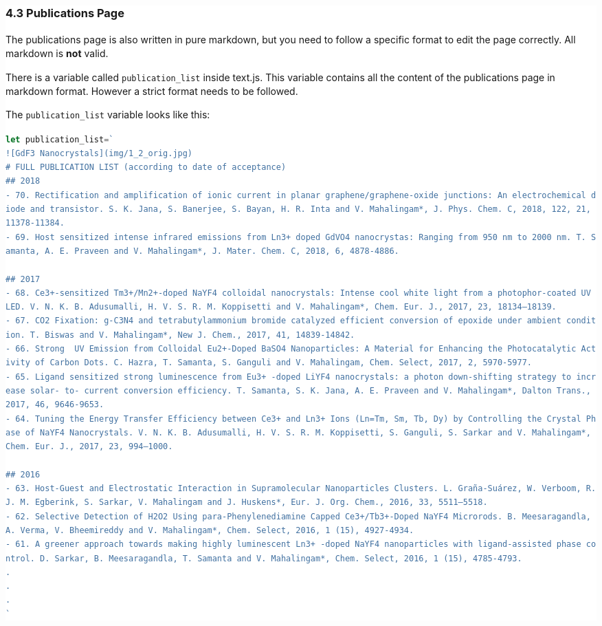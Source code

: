 ### 4.3 Publications Page

The publications page is also written in pure markdown, but you need to follow a specific format to edit the page correctly. All markdown is **not** valid.

There is a variable called `publication_list` inside text.js. This variable contains all the content of the publications page in markdown format. However a strict format needs to be followed.

The `publication_list` variable looks like this:

```javascript
let publication_list=`
![GdF3 Nanocrystals](img/1_2_orig.jpg)
# FULL PUBLICATION LIST (according to date of acceptance)
## 2018
- 70. Rectification and amplification of ionic current in planar graphene/graphene-oxide junctions: An electrochemical diode and transistor. S. K. Jana, S. Banerjee, S. Bayan, H. R. Inta and V. Mahalingam*, J. Phys. Chem. C, 2018, 122, 21, 11378-11384.
- 69. Host sensitized intense infrared emissions from Ln3+ doped GdVO4 nanocrystas: Ranging from 950 nm to 2000 nm. T. Samanta, A. E. Praveen and V. Mahalingam*, J. Mater. Chem. C, 2018, 6, 4878-4886.

## 2017
- 68. Ce3+-sensitized Tm3+/Mn2+-doped NaYF4 colloidal nanocrystals: Intense cool white light from a photophor-coated UV LED. V. N. K. B. Adusumalli, H. V. S. R. M. Koppisetti and V. Mahalingam*, Chem. Eur. J., 2017, 23, 18134–18139.
- 67. CO2 Fixation: g-C3N4 and tetrabutylammonium bromide catalyzed efficient conversion of epoxide under ambient condition. T. Biswas and V. Mahalingam*, New J. Chem., 2017, 41, 14839-14842.
- 66. Strong  UV Emission from Colloidal Eu2+‐Doped BaSO4 Nanoparticles: A Material for Enhancing the Photocatalytic Activity of Carbon Dots. C. Hazra, T. Samanta, S. Ganguli and V. Mahalingam, Chem. Select, 2017, 2, 5970-5977.
​- 65. Ligand sensitized strong luminescence from Eu3+ -doped LiYF4 nanocrystals: a photon down-shifting strategy to increase solar- to- current conversion efficiency. T. Samanta, S. K. Jana, A. E. Praveen and V. Mahalingam*, Dalton Trans., 2017, 46, 9646-9653.
- 64. Tuning the Energy Transfer Efficiency between Ce3+ and Ln3+ Ions (Ln=Tm, Sm, Tb, Dy) by Controlling the Crystal Phase of NaYF4 Nanocrystals. V. N. K. B. Adusumalli, H. V. S. R. M. Koppisetti, S. Ganguli, S. Sarkar and V. Mahalingam*, Chem. Eur. J., 2017, 23, 994–1000.

## 2016
- 63. Host-Guest and Electrostatic Interaction in Supramolecular Nanoparticles Clusters. L. Graña‐Suárez, W. Verboom, R. J. M. Egberink, S. Sarkar, V. Mahalingam and J. Huskens*, Eur. J. Org. Chem., 2016, 33, 5511–5518.
- 62. Selective Detection of H2O2 Using para-Phenylenediamine Capped Ce3+/Tb3+-Doped NaYF4 Microrods. B. Meesaragandla, A. Verma, V. Bheemireddy and V. Mahalingam*, Chem. Select, 2016, 1 (15), 4927-4934.
- 61. A greener approach towards making highly luminescent Ln3+ -doped NaYF4 nanoparticles with ligand-assisted phase control. D. Sarkar, B. Meesaragandla, T. Samanta and V. Mahalingam*, Chem. Select, 2016, 1 (15), 4785-4793.
.
.
.
`

```
